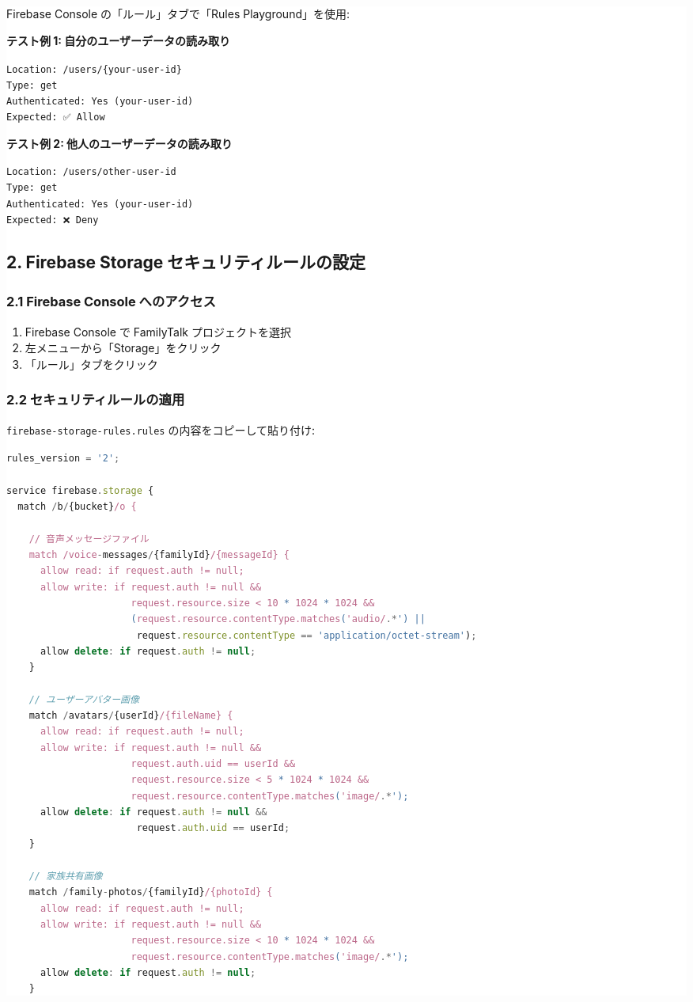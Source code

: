 Firebase Console の「ルール」タブで「Rules Playground」を使用:

**テスト例 1: 自分のユーザーデータの読み取り**
```
Location: /users/{your-user-id}
Type: get
Authenticated: Yes (your-user-id)
Expected: ✅ Allow
```

**テスト例 2: 他人のユーザーデータの読み取り**
```
Location: /users/other-user-id
Type: get
Authenticated: Yes (your-user-id)
Expected: ❌ Deny
```

## 2. Firebase Storage セキュリティルールの設定

### 2.1 Firebase Console へのアクセス

1. Firebase Console で FamilyTalk プロジェクトを選択
2. 左メニューから「Storage」をクリック
3. 「ルール」タブをクリック

### 2.2 セキュリティルールの適用

`firebase-storage-rules.rules` の内容をコピーして貼り付け:

```javascript
rules_version = '2';

service firebase.storage {
  match /b/{bucket}/o {

    // 音声メッセージファイル
    match /voice-messages/{familyId}/{messageId} {
      allow read: if request.auth != null;
      allow write: if request.auth != null &&
                      request.resource.size < 10 * 1024 * 1024 &&
                      (request.resource.contentType.matches('audio/.*') ||
                       request.resource.contentType == 'application/octet-stream');
      allow delete: if request.auth != null;
    }

    // ユーザーアバター画像
    match /avatars/{userId}/{fileName} {
      allow read: if request.auth != null;
      allow write: if request.auth != null &&
                      request.auth.uid == userId &&
                      request.resource.size < 5 * 1024 * 1024 &&
                      request.resource.contentType.matches('image/.*');
      allow delete: if request.auth != null &&
                       request.auth.uid == userId;
    }

    // 家族共有画像
    match /family-photos/{familyId}/{photoId} {
      allow read: if request.auth != null;
      allow write: if request.auth != null &&
                      request.resource.size < 10 * 1024 * 1024 &&
                      request.resource.contentType.matches('image/.*');
      allow delete: if request.auth != null;
    }

```